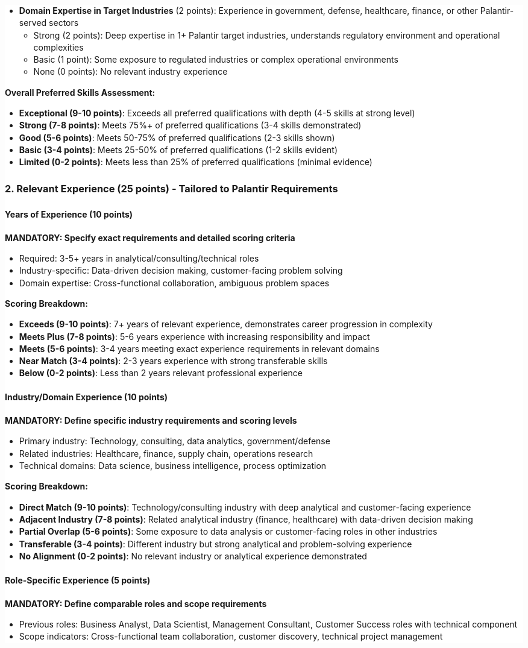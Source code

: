 - **Domain Expertise in Target Industries** (2 points): Experience in government, defense, healthcare, finance, or other Palantir-served sectors
  - Strong (2 points): Deep expertise in 1+ Palantir target industries, understands regulatory environment and operational complexities
  - Basic (1 point): Some exposure to regulated industries or complex operational environments
  - None (0 points): No relevant industry experience

**Overall Preferred Skills Assessment:**
- **Exceptional (9-10 points)**: Exceeds all preferred qualifications with depth (4-5 skills at strong level)
- **Strong (7-8 points)**: Meets 75%+ of preferred qualifications (3-4 skills demonstrated)
- **Good (5-6 points)**: Meets 50-75% of preferred qualifications (2-3 skills shown)
- **Basic (3-4 points)**: Meets 25-50% of preferred qualifications (1-2 skills evident)
- **Limited (0-2 points)**: Meets less than 25% of preferred qualifications (minimal evidence)

### 2. Relevant Experience (25 points) - Tailored to Palantir Requirements

#### Years of Experience (10 points)
**MANDATORY: Specify exact requirements and detailed scoring criteria**
- Required: 3-5+ years in analytical/consulting/technical roles
- Industry-specific: Data-driven decision making, customer-facing problem solving
- Domain expertise: Cross-functional collaboration, ambiguous problem spaces

**Scoring Breakdown:**
- **Exceeds (9-10 points)**: 7+ years of relevant experience, demonstrates career progression in complexity
- **Meets Plus (7-8 points)**: 5-6 years experience with increasing responsibility and impact
- **Meets (5-6 points)**: 3-4 years meeting exact experience requirements in relevant domains
- **Near Match (3-4 points)**: 2-3 years experience with strong transferable skills
- **Below (0-2 points)**: Less than 2 years relevant professional experience

#### Industry/Domain Experience (10 points)
**MANDATORY: Define specific industry requirements and scoring levels**
- Primary industry: Technology, consulting, data analytics, government/defense
- Related industries: Healthcare, finance, supply chain, operations research
- Technical domains: Data science, business intelligence, process optimization

**Scoring Breakdown:**
- **Direct Match (9-10 points)**: Technology/consulting industry with deep analytical and customer-facing experience
- **Adjacent Industry (7-8 points)**: Related analytical industry (finance, healthcare) with data-driven decision making
- **Partial Overlap (5-6 points)**: Some exposure to data analysis or customer-facing roles in other industries
- **Transferable (3-4 points)**: Different industry but strong analytical and problem-solving experience
- **No Alignment (0-2 points)**: No relevant industry or analytical experience demonstrated

#### Role-Specific Experience (5 points)
**MANDATORY: Define comparable roles and scope requirements**
- Previous roles: Business Analyst, Data Scientist, Management Consultant, Customer Success roles with technical component
- Scope indicators: Cross-functional team collaboration, customer discovery, technical project management
